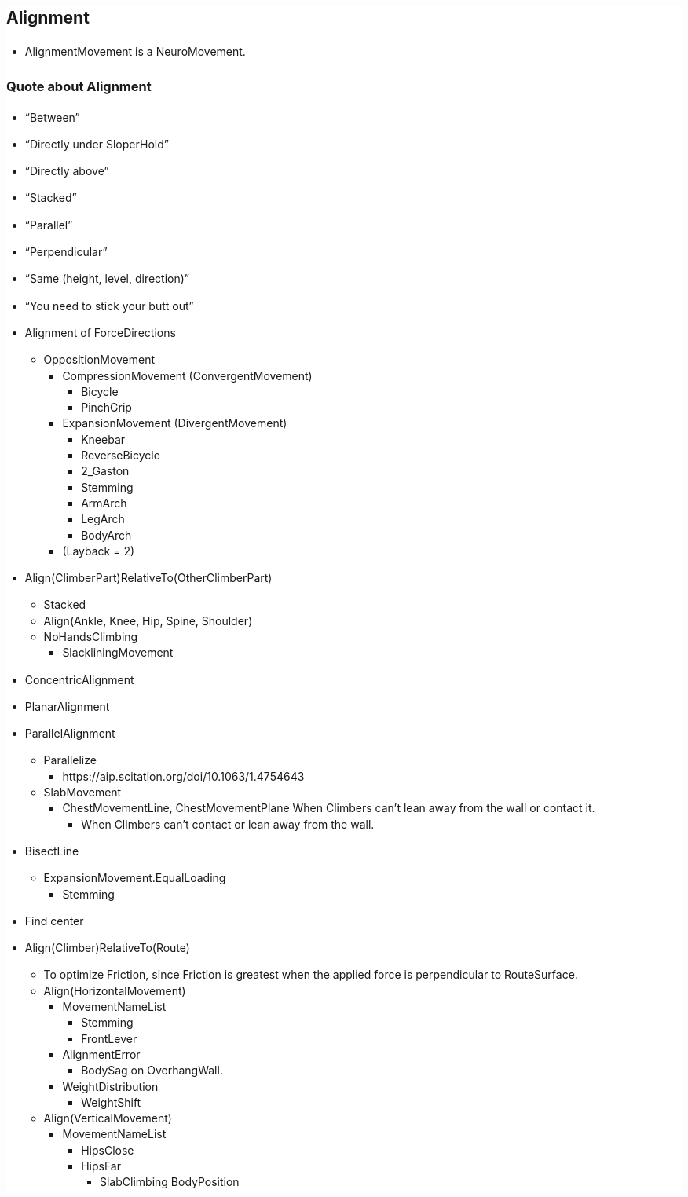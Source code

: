 ## Alignment

- AlignmentMovement is a NeuroMovement.

### Quote about Alignment

- “Between”
- “Directly under SloperHold”
- “Directly above”
- “Stacked”
- “Parallel”
- “Perpendicular”
- “Same (height, level, direction)”
- “You need to stick your butt out”

- Alignment of ForceDirections
    - OppositionMovement
        - CompressionMovement (ConvergentMovement)
            - Bicycle
            - PinchGrip
        - ExpansionMovement (DivergentMovement)
            - Kneebar
            - ReverseBicycle
            - 2_Gaston
            - Stemming
            - ArmArch
            - LegArch
            - BodyArch
        - (Layback = 2)
- Align(ClimberPart)RelativeTo(OtherClimberPart)
    - Stacked
    - Align(Ankle, Knee, Hip, Spine, Shoulder)
    - NoHandsClimbing
        - SlackliningMovement
- ConcentricAlignment
- PlanarAlignment
- ParallelAlignment
    - Parallelize
        - <https://aip.scitation.org/doi/10.1063/1.4754643>
    - SlabMovement
        - ChestMovementLine, ChestMovementPlane
        When Climbers can’t lean away from the wall or contact it.
            - When Climbers can’t contact or lean away from the wall.
- BisectLine
    - ExpansionMovement.EqualLoading
        - Stemming
- Find center

- Align(Climber)RelativeTo(Route)
    - To optimize Friction, since Friction is greatest when the applied force is perpendicular to RouteSurface.
    - Align(HorizontalMovement)
        - MovementNameList
            - Stemming
            - FrontLever
        - AlignmentError
            - BodySag on OverhangWall.
        - WeightDistribution
            - WeightShift
    - Align(VerticalMovement)
        - MovementNameList
            - HipsClose
            - HipsFar
                - SlabClimbing BodyPosition